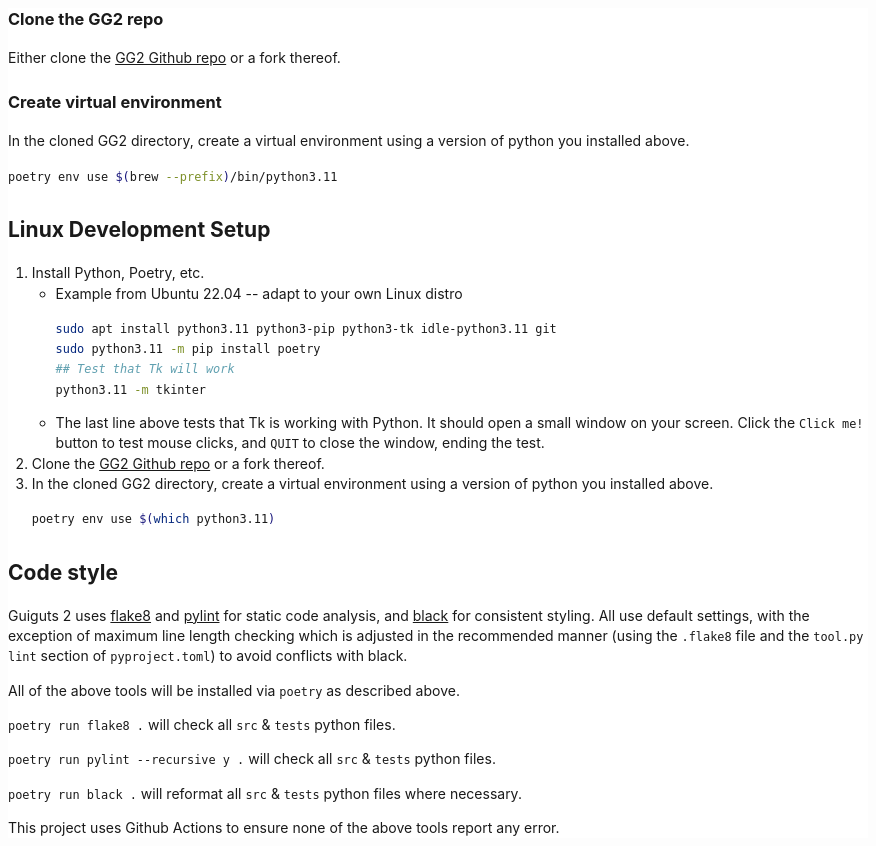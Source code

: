 ### Clone the GG2 repo

Either clone the [GG2 Github repo](https://github.com/DistributedProofreaders/guiguts-py)
or a fork thereof.

### Create virtual environment

In the cloned GG2 directory, create a virtual environment using a version of
python you installed above.

```bash
poetry env use $(brew --prefix)/bin/python3.11
```

## Linux Development Setup

1. Install Python, Poetry, etc.
   * Example from Ubuntu 22.04 -- adapt to your own Linux distro
     ```bash
     sudo apt install python3.11 python3-pip python3-tk idle-python3.11 git
     sudo python3.11 -m pip install poetry
     ## Test that Tk will work
     python3.11 -m tkinter
     ```
   * The last line above tests that Tk is working with Python. It should open a small
     window on your screen. Click the `Click me!` button to test mouse clicks, and
     `QUIT` to close the window, ending the test.
2. Clone the [GG2 Github repo](https://github.com/DistributedProofreaders/guiguts-py)
   or a fork thereof.
3. In the cloned GG2 directory, create a virtual environment using a version of
   python you installed above.
     ```bash
     poetry env use $(which python3.11)
     ```

## Code style

Guiguts 2 uses [flake8](https://pypi.org/project/flake8) and
[pylint](https://www.pylint.org) for static code analysis, and
[black](https://pypi.org/project/black) for consistent styling.  All use default
settings, with the exception of maximum line length checking which is adjusted
in the recommended manner (using the `.flake8` file and the `tool.pylint`
section of `pyproject.toml`) to avoid conflicts with black.

All of the above tools will be installed via `poetry` as described above.

`poetry run flake8 .` will check all `src` & `tests` python files.

`poetry run pylint --recursive y .` will check all `src` & `tests` python files.

`poetry run black .` will reformat all `src` & `tests` python files where necessary.

This project uses Github Actions to ensure none of the above tools report any
error.
